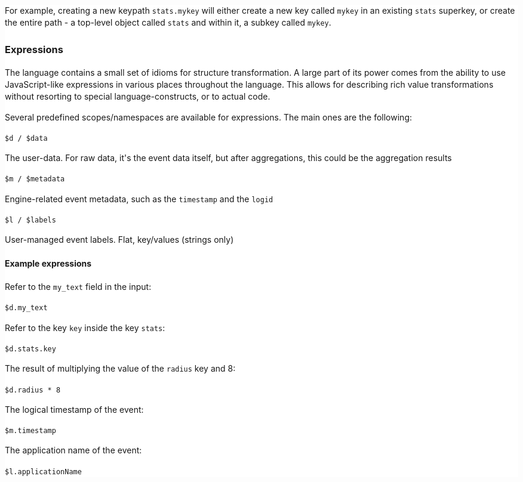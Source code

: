 For example, creating a new keypath `stats.mykey` will either create a new key called `mykey` in an existing `stats` superkey, or create the entire path - a top-level object called `stats` and within it, a subkey called `mykey`.

### Expressions

The language contains a small set of idioms for structure transformation. A large part of its power comes from the ability to use JavaScript-like expressions in various places throughout the language. This allows for describing rich value transformations without resorting to special language-constructs, or to actual code.

Several predefined scopes/namespaces are available for expressions. The main ones are the following:

```
$d / $data
```

The user-data. For raw data, it's the event data itself, but after aggregations, this could be the aggregation results

```
$m / $metadata
```

Engine-related event metadata, such as the `timestamp` and the `logid`

```
$l / $labels
```

User-managed event labels. Flat, key/values (strings only)

#### **Example expressions**

Refer to the `my_text` field in the input:

```
$d.my_text
```

Refer to the key `key` inside the key `stats`:

```
$d.stats.key
```

The result of multiplying the value of the `radius` key and 8:

```
$d.radius * 8
```

The logical timestamp of the event:

```
$m.timestamp
```

The application name of the event:

```
$l.applicationName
```
